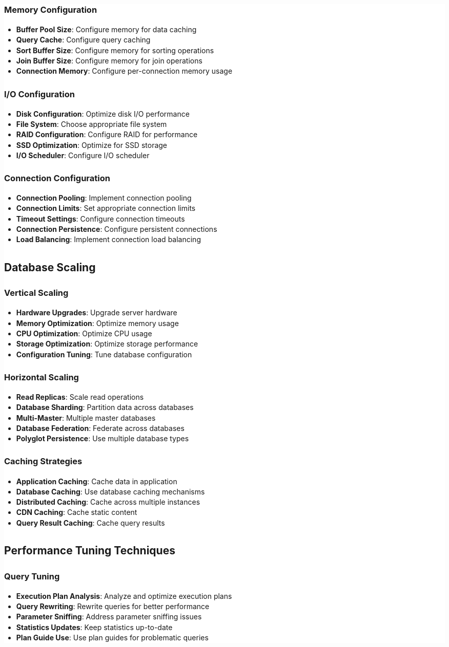 ### Memory Configuration
- **Buffer Pool Size**: Configure memory for data caching
- **Query Cache**: Configure query caching
- **Sort Buffer Size**: Configure memory for sorting operations
- **Join Buffer Size**: Configure memory for join operations
- **Connection Memory**: Configure per-connection memory usage

### I/O Configuration
- **Disk Configuration**: Optimize disk I/O performance
- **File System**: Choose appropriate file system
- **RAID Configuration**: Configure RAID for performance
- **SSD Optimization**: Optimize for SSD storage
- **I/O Scheduler**: Configure I/O scheduler

### Connection Configuration
- **Connection Pooling**: Implement connection pooling
- **Connection Limits**: Set appropriate connection limits
- **Timeout Settings**: Configure connection timeouts
- **Connection Persistence**: Configure persistent connections
- **Load Balancing**: Implement connection load balancing

## Database Scaling

### Vertical Scaling
- **Hardware Upgrades**: Upgrade server hardware
- **Memory Optimization**: Optimize memory usage
- **CPU Optimization**: Optimize CPU usage
- **Storage Optimization**: Optimize storage performance
- **Configuration Tuning**: Tune database configuration

### Horizontal Scaling
- **Read Replicas**: Scale read operations
- **Database Sharding**: Partition data across databases
- **Multi-Master**: Multiple master databases
- **Database Federation**: Federate across databases
- **Polyglot Persistence**: Use multiple database types

### Caching Strategies
- **Application Caching**: Cache data in application
- **Database Caching**: Use database caching mechanisms
- **Distributed Caching**: Cache across multiple instances
- **CDN Caching**: Cache static content
- **Query Result Caching**: Cache query results

## Performance Tuning Techniques

### Query Tuning
- **Execution Plan Analysis**: Analyze and optimize execution plans
- **Query Rewriting**: Rewrite queries for better performance
- **Parameter Sniffing**: Address parameter sniffing issues
- **Statistics Updates**: Keep statistics up-to-date
- **Plan Guide Use**: Use plan guides for problematic queries
